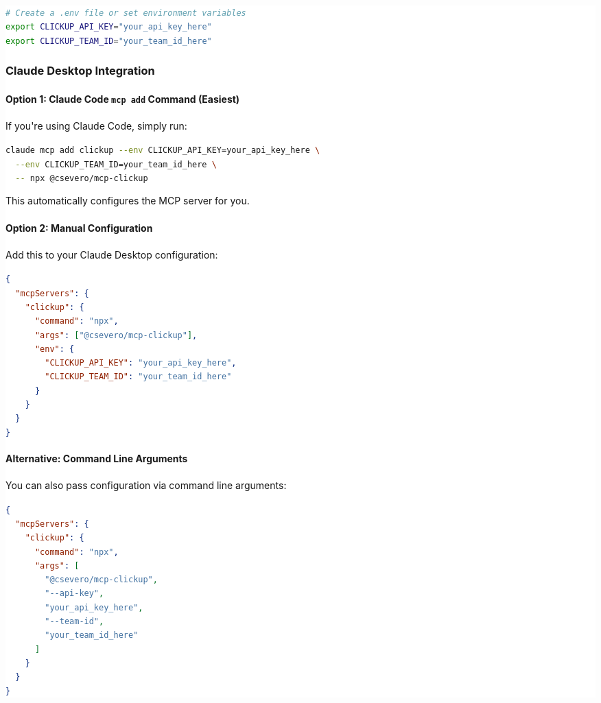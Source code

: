```bash
# Create a .env file or set environment variables
export CLICKUP_API_KEY="your_api_key_here"
export CLICKUP_TEAM_ID="your_team_id_here"
```

### Claude Desktop Integration

#### Option 1: Claude Code `mcp add` Command (Easiest)

If you're using Claude Code, simply run:

```bash
claude mcp add clickup --env CLICKUP_API_KEY=your_api_key_here \
  --env CLICKUP_TEAM_ID=your_team_id_here \
  -- npx @csevero/mcp-clickup
```

This automatically configures the MCP server for you.

#### Option 2: Manual Configuration

Add this to your Claude Desktop configuration:

```json
{
  "mcpServers": {
    "clickup": {
      "command": "npx",
      "args": ["@csevero/mcp-clickup"],
      "env": {
        "CLICKUP_API_KEY": "your_api_key_here",
        "CLICKUP_TEAM_ID": "your_team_id_here"
      }
    }
  }
}
```

#### Alternative: Command Line Arguments

You can also pass configuration via command line arguments:

```json
{
  "mcpServers": {
    "clickup": {
      "command": "npx",
      "args": [
        "@csevero/mcp-clickup",
        "--api-key",
        "your_api_key_here",
        "--team-id",
        "your_team_id_here"
      ]
    }
  }
}
```

